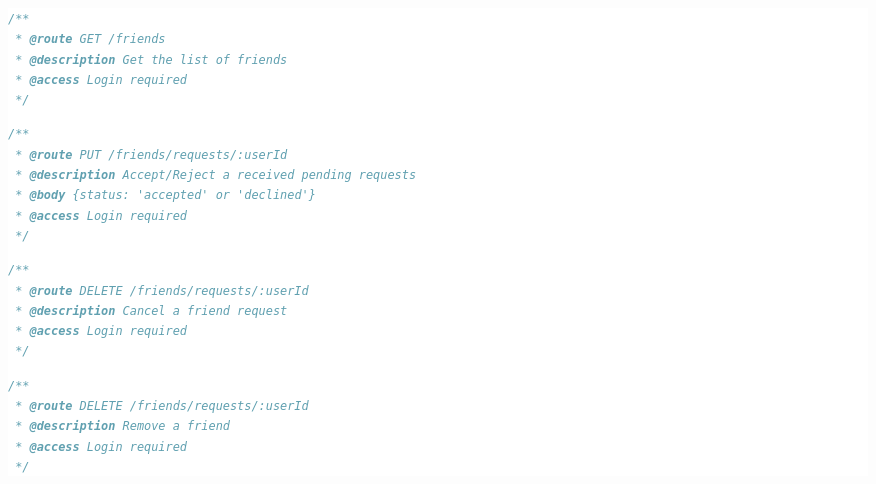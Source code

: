 
```javascript
/**
 * @route GET /friends
 * @description Get the list of friends
 * @access Login required
 */
```

```javascript
/**
 * @route PUT /friends/requests/:userId
 * @description Accept/Reject a received pending requests
 * @body {status: 'accepted' or 'declined'}
 * @access Login required
 */
```

```javascript
/**
 * @route DELETE /friends/requests/:userId
 * @description Cancel a friend request
 * @access Login required
 */
```

```javascript
/**
 * @route DELETE /friends/requests/:userId
 * @description Remove a friend
 * @access Login required
 */
```